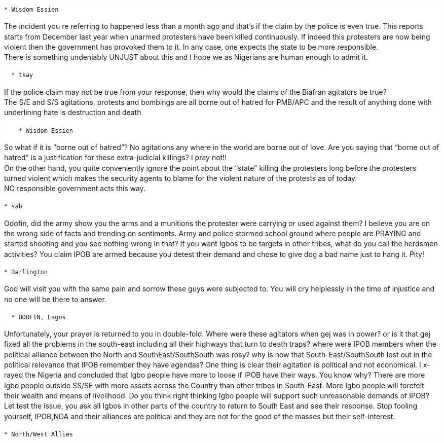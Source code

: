    * Wisdom Essien

The incident you re referring to happened less than a month ago and that’s if the claim by the police is even true. This reports starts from December last year when unarmed protesters have been killed continuously. If indeed this protesters are now being violent then the government has provoked them to it. In any case, one expects the state to be more responsible.  
There is something undeniably UNJUST about this and I hope we as Nigerians are human enough to admit it.

      * tkay

If the police claim may not be true from your response, then why would the claims of the Biafran agitators be true?  
The S/E and S/S agitations, protests and bombings are all borne out of hatred for PMB/APC and the result of anything done with underlining hate is destruction and death

        * Wisdom Essien

So what if it is “borne out of hatred”? No agitations any where in the world are borne out of love. Are you saying that “borne out of hatred” is a justification for these extra-judicial killings? I pray not\!\!  
On the other hand, you quite conveniently ignore the point about the “state” killing the protesters long before the protesters turned violent which makes the security agents to blame for the violent nature of the protests as of today.  
NO responsible government acts this way.

    * sab

Odofin, did the army show you the arms and a munitions the protester were carrying or used against them? I believe you are on the wrong side of facts and trending on sentiments. Army and police stormed school ground where people are PRAYING and started shooting and you see nothing wrong in that? If you want Igbos to be targets in other tribes, what do you call the herdsmen activities? You claim IPOB are armed because you detest their demand and chose to give dog a bad name just to hang it. Pity\!

    * Darlington

God will visit you with the same pain and sorrow these guys were subjected to. You will cry helplessly in the time of injustice and no one will be there to answer.

      * ODOFIN, Lagos

Unfortunately, your prayer is returned to you in double-fold. Where were these agitators when gej was in power? or is it that gej fixed all the problems in the south-east including all their highways that turn to death traps? where were IPOB members when the political alliance between the North and SouthEast/SouthSouth was rosy? why is now that South-East/SouthSouth lost out in the political relevance that IPOB remember they have agendas? One thing is clear their agitation is political and not economical. I x-rayed the Nigeria and concluded that Igbo people have more to loose if IPOB have their ways. You know why? There are more Igbo people outside SS/SE with more assets across the Country than other tribes in South-East. More Igbo people will forefeit their wealth and means of livelihood. Do you think right thinking Igbo people will support such unreasonable demands of IPOB? Let test the issue, you ask all Igbos in other parts of the country to return to South East and see their response. Stop fooling yourself, IPOB,NDA and their alliances are political and they are not for the good of the masses but their self-interest.

    * North/West Allies
